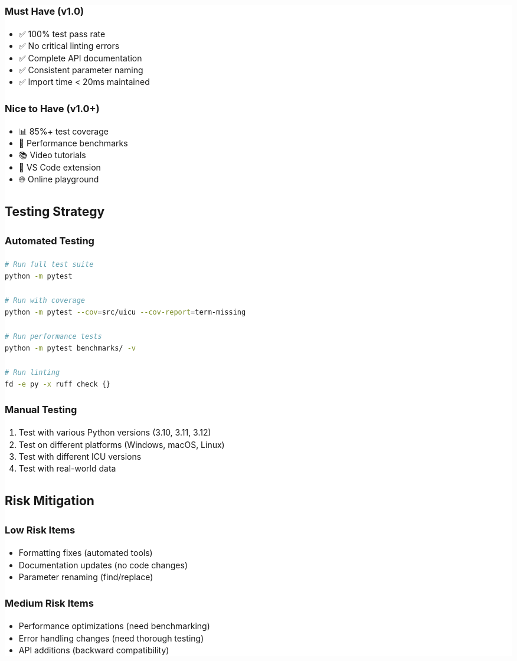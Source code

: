 ### Must Have (v1.0)
- ✅ 100% test pass rate
- ✅ No critical linting errors
- ✅ Complete API documentation
- ✅ Consistent parameter naming
- ✅ Import time < 20ms maintained

### Nice to Have (v1.0+)
- 📊 85%+ test coverage
- 🚀 Performance benchmarks
- 📚 Video tutorials
- 🔧 VS Code extension
- 🌐 Online playground

## Testing Strategy

### Automated Testing
```bash
# Run full test suite
python -m pytest

# Run with coverage
python -m pytest --cov=src/uicu --cov-report=term-missing

# Run performance tests
python -m pytest benchmarks/ -v

# Run linting
fd -e py -x ruff check {}
```

### Manual Testing
1. Test with various Python versions (3.10, 3.11, 3.12)
2. Test on different platforms (Windows, macOS, Linux)
3. Test with different ICU versions
4. Test with real-world data

## Risk Mitigation

### Low Risk Items
- Formatting fixes (automated tools)
- Documentation updates (no code changes)
- Parameter renaming (find/replace)

### Medium Risk Items
- Performance optimizations (need benchmarking)
- Error handling changes (need thorough testing)
- API additions (backward compatibility)
